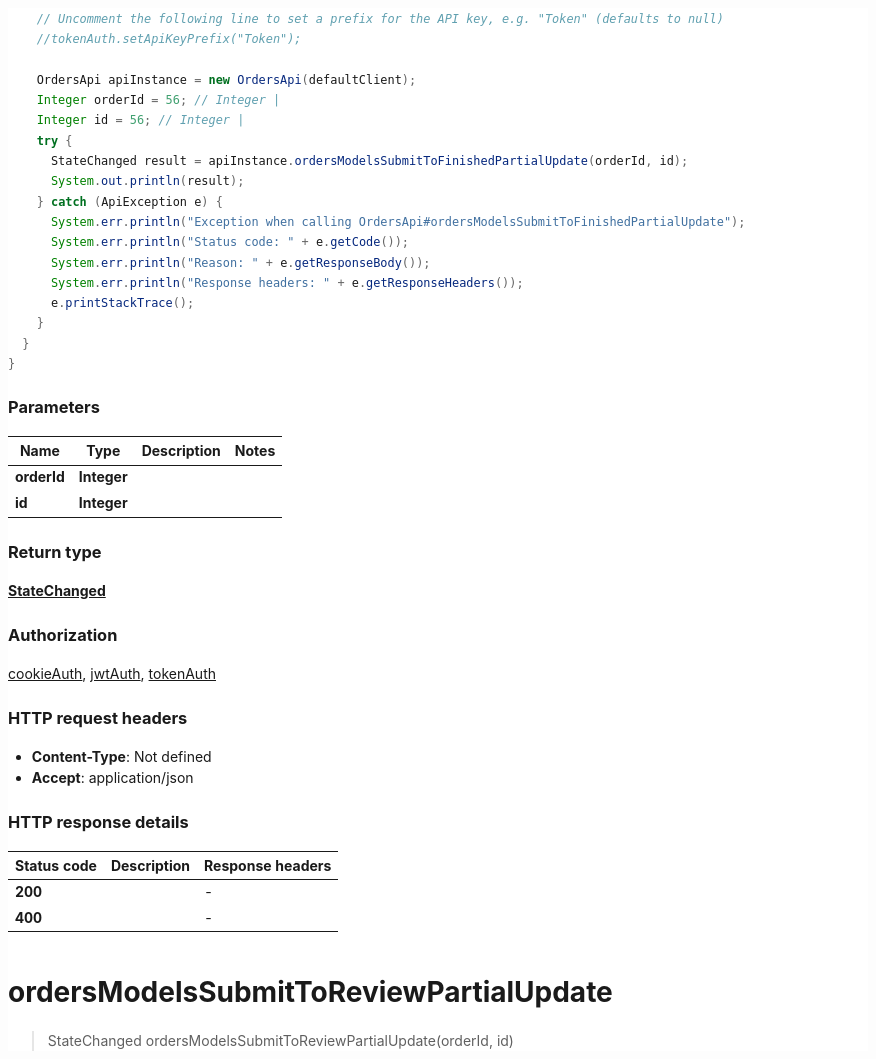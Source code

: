 ```java
    // Uncomment the following line to set a prefix for the API key, e.g. "Token" (defaults to null)
    //tokenAuth.setApiKeyPrefix("Token");

    OrdersApi apiInstance = new OrdersApi(defaultClient);
    Integer orderId = 56; // Integer | 
    Integer id = 56; // Integer | 
    try {
      StateChanged result = apiInstance.ordersModelsSubmitToFinishedPartialUpdate(orderId, id);
      System.out.println(result);
    } catch (ApiException e) {
      System.err.println("Exception when calling OrdersApi#ordersModelsSubmitToFinishedPartialUpdate");
      System.err.println("Status code: " + e.getCode());
      System.err.println("Reason: " + e.getResponseBody());
      System.err.println("Response headers: " + e.getResponseHeaders());
      e.printStackTrace();
    }
  }
}
```

### Parameters

Name | Type | Description  | Notes
------------- | ------------- | ------------- | -------------
 **orderId** | **Integer**|  |
 **id** | **Integer**|  |

### Return type

[**StateChanged**](StateChanged.md)

### Authorization

[cookieAuth](../README.md#cookieAuth), [jwtAuth](../README.md#jwtAuth), [tokenAuth](../README.md#tokenAuth)

### HTTP request headers

 - **Content-Type**: Not defined
 - **Accept**: application/json

### HTTP response details
| Status code | Description | Response headers |
|-------------|-------------|------------------|
**200** |  |  -  |
**400** |  |  -  |

<a name="ordersModelsSubmitToReviewPartialUpdate"></a>
# **ordersModelsSubmitToReviewPartialUpdate**
> StateChanged ordersModelsSubmitToReviewPartialUpdate(orderId, id)
